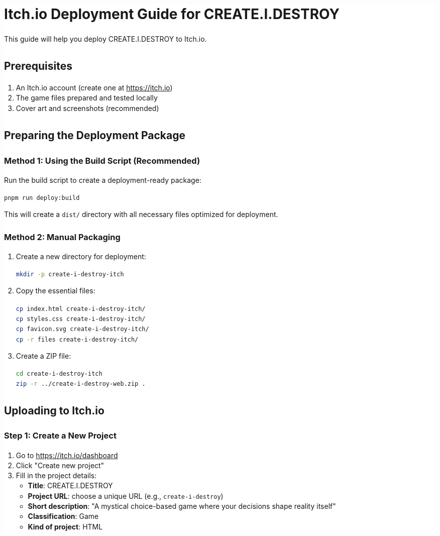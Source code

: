 # Itch.io Deployment Guide for CREATE.I.DESTROY

This guide will help you deploy CREATE.I.DESTROY to Itch.io.

## Prerequisites

1. An Itch.io account (create one at https://itch.io)
2. The game files prepared and tested locally
3. Cover art and screenshots (recommended)

## Preparing the Deployment Package

### Method 1: Using the Build Script (Recommended)

Run the build script to create a deployment-ready package:

```bash
pnpm run deploy:build
```

This will create a `dist/` directory with all necessary files optimized for deployment.

### Method 2: Manual Packaging

1. Create a new directory for deployment:
   ```bash
   mkdir -p create-i-destroy-itch
   ```

2. Copy the essential files:
   ```bash
   cp index.html create-i-destroy-itch/
   cp styles.css create-i-destroy-itch/
   cp favicon.svg create-i-destroy-itch/
   cp -r files create-i-destroy-itch/
   ```

3. Create a ZIP file:
   ```bash
   cd create-i-destroy-itch
   zip -r ../create-i-destroy-web.zip .
   ```

## Uploading to Itch.io

### Step 1: Create a New Project

1. Go to https://itch.io/dashboard
2. Click "Create new project"
3. Fill in the project details:
   - **Title**: CREATE.I.DESTROY
   - **Project URL**: choose a unique URL (e.g., `create-i-destroy`)
   - **Short description**: "A mystical choice-based game where your decisions shape reality itself"
   - **Classification**: Game
   - **Kind of project**: HTML
